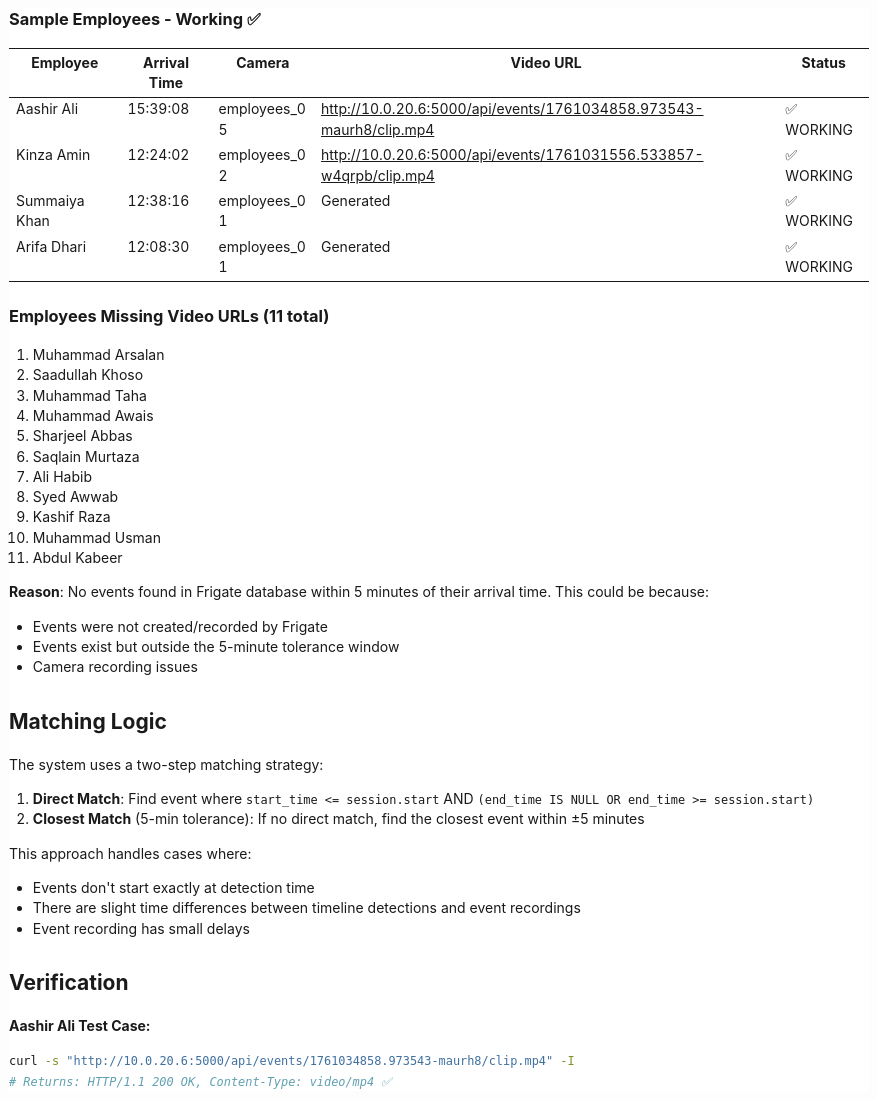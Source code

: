 ### Sample Employees - Working ✅

| Employee | Arrival Time | Camera | Video URL | Status |
|----------|--------------|--------|-----------|--------|
| Aashir Ali | 15:39:08 | employees_05 | http://10.0.20.6:5000/api/events/1761034858.973543-maurh8/clip.mp4 | ✅ WORKING |
| Kinza Amin | 12:24:02 | employees_02 | http://10.0.20.6:5000/api/events/1761031556.533857-w4qrpb/clip.mp4 | ✅ WORKING |
| Summaiya Khan | 12:38:16 | employees_01 | Generated | ✅ WORKING |
| Arifa Dhari | 12:08:30 | employees_01 | Generated | ✅ WORKING |

### Employees Missing Video URLs (11 total)

1. Muhammad Arsalan
2. Saadullah Khoso
3. Muhammad Taha
4. Muhammad Awais
5. Sharjeel Abbas
6. Saqlain Murtaza
7. Ali Habib
8. Syed Awwab
9. Kashif Raza
10. Muhammad Usman
11. Abdul Kabeer

**Reason**: No events found in Frigate database within 5 minutes of their arrival time. This could be because:
- Events were not created/recorded by Frigate
- Events exist but outside the 5-minute tolerance window
- Camera recording issues

## Matching Logic

The system uses a two-step matching strategy:

1. **Direct Match**: Find event where `start_time <= session.start` AND `(end_time IS NULL OR end_time >= session.start)`
2. **Closest Match** (5-min tolerance): If no direct match, find the closest event within ±5 minutes

This approach handles cases where:
- Events don't start exactly at detection time
- There are slight time differences between timeline detections and event recordings
- Event recording has small delays

## Verification

**Aashir Ali Test Case:**
```bash
curl -s "http://10.0.20.6:5000/api/events/1761034858.973543-maurh8/clip.mp4" -I
# Returns: HTTP/1.1 200 OK, Content-Type: video/mp4 ✅
```
